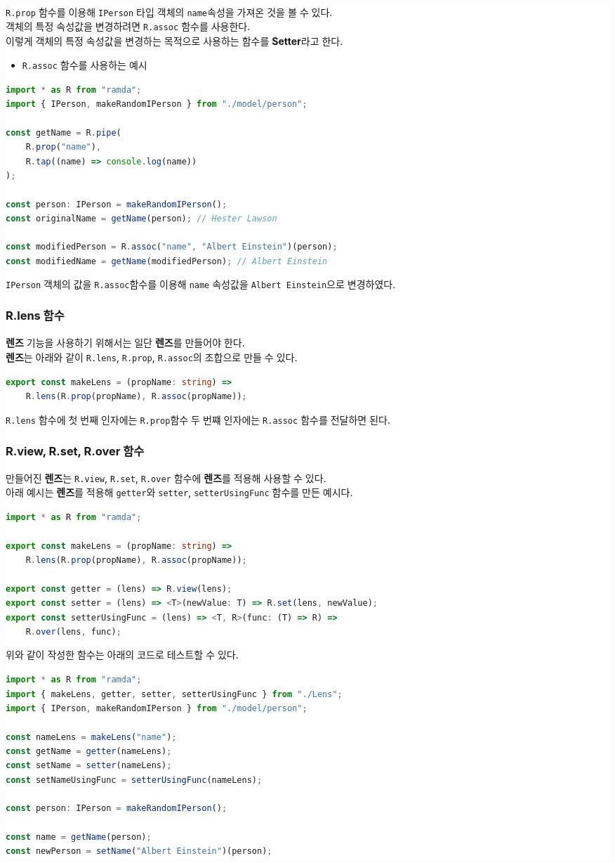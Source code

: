 `R.prop` 함수를 이용해 `IPerson` 타입 객체의 `name`속성을 가져온 것을 볼 수 있다.<br/>
객체의 특정 속성값을 변경하려면 `R.assoc` 함수를 사용한다.<br/>
이렇게 객체의 특정 속성값을 변경하는 목적으로 사용하는 함수를 **Setter**라고 한다.<br/>

-   `R.assoc` 함수를 사용하는 예시

```typescript
import * as R from "ramda";
import { IPerson, makeRandomIPerson } from "./model/person";

const getName = R.pipe(
    R.prop("name"),
    R.tap((name) => console.log(name))
);

const person: IPerson = makeRandomIPerson();
const originalName = getName(person); // Hester Lawson

const modifiedPerson = R.assoc("name", "Albert Einstein")(person);
const modifiedName = getName(modifiedPerson); // Albert Einstein
```

`IPerson` 객체의 값을 `R.assoc`함수를 이용해 `name` 속성값을 `Albert Einstein`으로 변경하였다.<br/>

### R.lens 함수

**렌즈** 기능을 사용하기 위해서는 일단 **렌즈**를 만들어야 한다.<br/>
**렌즈**는 아래와 같이 `R.lens`, `R.prop`, `R.assoc`의 조합으로 만들 수 있다.<br/>

```typescript
export const makeLens = (propName: string) =>
    R.lens(R.prop(propName), R.assoc(propName));
```

`R.lens` 함수에 첫 번째 인자에는 `R.prop`함수 두 번쨰 인자에는 `R.assoc` 함수를 전달하면 된다.<br/>

### R.view, R.set, R.over 함수

만들어진 **렌즈**는 `R.view`, `R.set`, `R.over` 함수에 **렌즈**를 적용해 사용할 수 있다.<br/>
아래 예시는 **렌즈**를 적용해 `getter`와 `setter`, `setterUsingFunc` 함수를 만든 예시다.<br/>

```typescript
import * as R from "ramda";

export const makeLens = (propName: string) =>
    R.lens(R.prop(propName), R.assoc(propName));

export const getter = (lens) => R.view(lens);
export const setter = (lens) => <T>(newValue: T) => R.set(lens, newValue);
export const setterUsingFunc = (lens) => <T, R>(func: (T) => R) =>
    R.over(lens, func);
```

위와 같이 작성한 함수는 아래의 코드로 테스트할 수 있다.<br/>

```typescript
import * as R from "ramda";
import { makeLens, getter, setter, setterUsingFunc } from "./Lens";
import { IPerson, makeRandomIPerson } from "./model/person";

const nameLens = makeLens("name");
const getName = getter(nameLens);
const setName = setter(nameLens);
const setNameUsingFunc = setterUsingFunc(nameLens);

const person: IPerson = makeRandomIPerson();

const name = getName(person);
const newPerson = setName("Albert Einstein")(person);
```